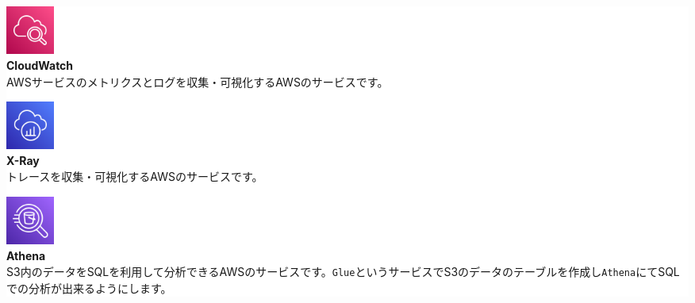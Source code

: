 <img src="image/CloudWatch.png" width="60" /><br>
**CloudWatch**<br>
AWSサービスのメトリクスとログを収集・可視化するAWSのサービスです。

<img src="image/X-Ray.png" width="60" /><br>
**X-Ray**<br>
トレースを収集・可視化するAWSのサービスです。<br>

<img src="image/Athena.png" width="60" /><br>
**Athena**<br>
S3内のデータをSQLを利用して分析できるAWSのサービスです。`Glue`というサービスでS3のデータのテーブルを作成し`Athena`にてSQLでの分析が出来るようにします。
